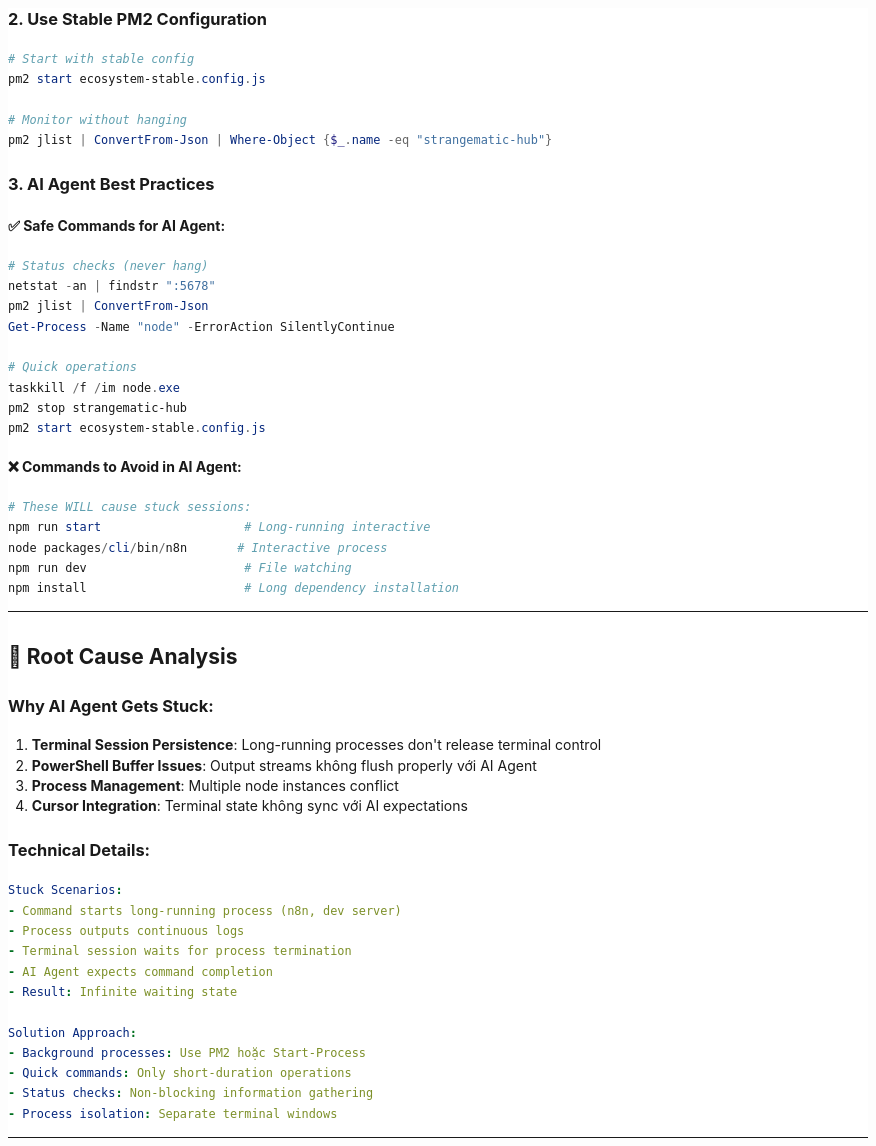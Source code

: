 ### **2. Use Stable PM2 Configuration**
```powershell
# Start with stable config
pm2 start ecosystem-stable.config.js

# Monitor without hanging
pm2 jlist | ConvertFrom-Json | Where-Object {$_.name -eq "strangematic-hub"}
```

### **3. AI Agent Best Practices**

#### **✅ Safe Commands for AI Agent:**
```powershell
# Status checks (never hang)
netstat -an | findstr ":5678"
pm2 jlist | ConvertFrom-Json
Get-Process -Name "node" -ErrorAction SilentlyContinue

# Quick operations
taskkill /f /im node.exe
pm2 stop strangematic-hub
pm2 start ecosystem-stable.config.js
```

#### **❌ Commands to Avoid in AI Agent:**
```powershell
# These WILL cause stuck sessions:
npm run start                    # Long-running interactive
node packages/cli/bin/n8n       # Interactive process
npm run dev                      # File watching
npm install                      # Long dependency installation
```

---

## 🎯 **Root Cause Analysis**

### **Why AI Agent Gets Stuck:**
1. **Terminal Session Persistence**: Long-running processes don't release terminal control
2. **PowerShell Buffer Issues**: Output streams không flush properly với AI Agent
3. **Process Management**: Multiple node instances conflict
4. **Cursor Integration**: Terminal state không sync với AI expectations

### **Technical Details:**
```yaml
Stuck Scenarios:
- Command starts long-running process (n8n, dev server)
- Process outputs continuous logs
- Terminal session waits for process termination
- AI Agent expects command completion
- Result: Infinite waiting state

Solution Approach:
- Background processes: Use PM2 hoặc Start-Process
- Quick commands: Only short-duration operations
- Status checks: Non-blocking information gathering
- Process isolation: Separate terminal windows
```

---